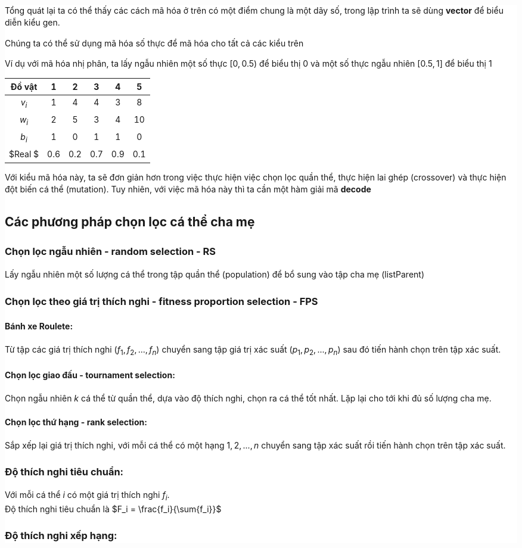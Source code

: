 Tổng quát lại ta có thể thấy các cách mã hóa ở trên có một điểm chung là một dãy số, trong lập trình ta sẽ dùng **vector** để biểu diễn kiểu gen.

Chúng ta có thể sử dụng mã hóa số thực để mã hóa cho tất cả các kiểu trên

Ví dụ với mã hóa nhị phân, ta lấy ngẫu nhiên một số thực $[0, 0.5)$ để biểu thị $0$ và một số thực ngẫu nhiên $[0.5, 1]$ để biểu thị $1$

| Đồ vật  |  1  |  2  |  3  |  4  |  5  |
| :-----: | :-: | :-: | :-: | :-: | :-: |
|  $v_i$  |  1  |  4  |  4  |  3  |  8  |
|  $w_i$  |  2  |  5  |  3  |  4  | 10  |
|  $b_i$  |  1  |  0  |  1  |  1  |  0  |
| $Real $ | 0.6 | 0.2 | 0.7 | 0.9 | 0.1 |

Với kiểu mã hóa này, ta sẽ đơn giản hơn trong việc thực hiện việc chọn lọc quần thể, thực hiện lai ghép (crossover) và thực hiện đột biến cá thể (mutation). Tuy nhiên, với việc mã hóa này thì ta cần một hàm giải mã **decode**

## Các phương pháp chọn lọc cá thể cha mẹ

### Chọn lọc ngẫu nhiên - random selection - RS

Lấy ngẫu nhiên một số lượng cá thể trong tập quần thể (population) để bổ sung vào tập cha mẹ (listParent)

### Chọn lọc theo giá trị thích nghi - fitness proportion selection - FPS

#### Bánh xe Roulete:

Từ tập các giá trị thích nghi $(f_1, f_2, ..., f_n)$ chuyển sang tập giá trị xác suất $(p_1, p_2, ..., p_n)$ sau đó tiến hành chọn trên tập xác suất.

#### Chọn lọc giao đấu - tournament selection:

Chọn ngẫu nhiên $k$ cá thể từ quần thể, dựa vào độ thích nghi, chọn ra cá thể tốt nhất. Lặp lại cho tới khi đủ số lượng cha mẹ.

#### Chọn lọc thứ hạng - rank selection:

Sắp xếp lại giá trị thích nghi, với mỗi cá thể có một hạng ${1, 2, ..., n}$ chuyển sang tập xác suất rồi tiến hành chọn trên tập xác suất.

### Độ thích nghi tiêu chuẩn:

Với mỗi cá thể $i$ có một giá trị thích nghi $f_i$.  
Độ thích nghi tiêu chuẩn là $F_i = \frac{f_i}{\sum{f_i}}$

### Độ thích nghi xếp hạng:
